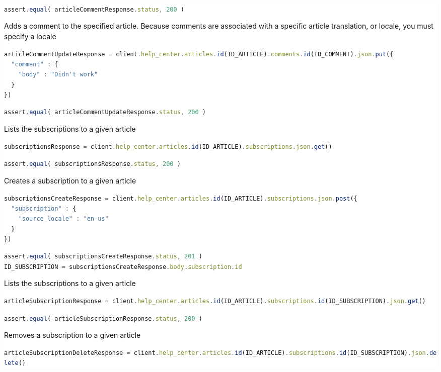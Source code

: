 ```javascript
assert.equal( articleCommentResponse.status, 200 )
```

Adds a comment to the specified article. Because comments are associated with a specific article translation, or locale, you must specify a locale

```javascript
articleCommentUpdateResponse = client.help_center.articles.id(ID_ARTICLE).comments.id(ID_COMMENT).json.put({
  "comment" : {
    "body" : "Didn't work"
  }
})
```

```javascript
assert.equal( articleCommentUpdateResponse.status, 200 )
```

Lists the subscriptions to a given article

```javascript
subscriptionsResponse = client.help_center.articles.id(ID_ARTICLE).subscriptions.json.get()
```

```javascript
assert.equal( subscriptionsResponse.status, 200 )
```

Creates a subscription to a given article

```javascript
subscriptionsCreateResponse = client.help_center.articles.id(ID_ARTICLE).subscriptions.json.post({
  "subscription" : {
    "source_locale" : "en-us"
  }
})
```

```javascript
assert.equal( subscriptionsCreateResponse.status, 201 )
ID_SUBSCRIPTION = subscriptionsCreateResponse.body.subscription.id
```

Lists the subscriptions to a given article

```javascript
articleSubscriptionResponse = client.help_center.articles.id(ID_ARTICLE).subscriptions.id(ID_SUBSCRIPTION).json.get()
```

```javascript
assert.equal( articleSubscriptionResponse.status, 200 )
```

Removes a subscription to a given article

```javascript
articleSubscriptionDeleteResponse = client.help_center.articles.id(ID_ARTICLE).subscriptions.id(ID_SUBSCRIPTION).json.delete()
```
